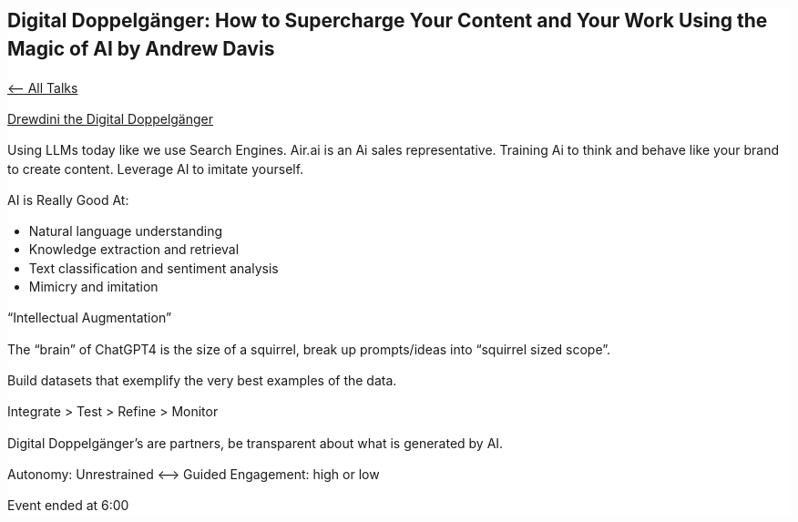 ## Digital Doppelgänger: How to Supercharge Your Content and Your Work Using the Magic of AI by Andrew Davis

[<— All Talks](README.md)

[Drewdini the Digital Doppelgänger](mailto:drewdini@monumentalshift.com)

Using LLMs today like we use Search Engines.
Air.ai is an Ai sales representative.
Training Ai to think and behave like your brand to create content. Leverage AI to imitate yourself.

AI is Really Good At:

- Natural language understanding
- Knowledge extraction and retrieval
- Text classification and sentiment analysis
- Mimicry and imitation

“Intellectual Augmentation”

The “brain” of ChatGPT4 is the size of a squirrel, break up prompts/ideas into “squirrel sized scope”.

Build datasets that exemplify the very best examples of the data.

Integrate > Test > Refine > Monitor

Digital Doppelgänger’s are partners, be transparent about what is generated by AI.

Autonomy: Unrestrained <——> Guided
Engagement: high or low

Event ended at 6:00
